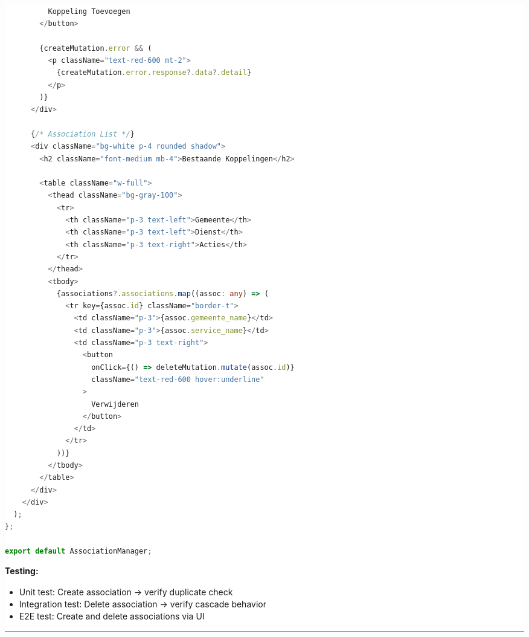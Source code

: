 ```typescript
          Koppeling Toevoegen
        </button>

        {createMutation.error && (
          <p className="text-red-600 mt-2">
            {createMutation.error.response?.data?.detail}
          </p>
        )}
      </div>

      {/* Association List */}
      <div className="bg-white p-4 rounded shadow">
        <h2 className="font-medium mb-4">Bestaande Koppelingen</h2>

        <table className="w-full">
          <thead className="bg-gray-100">
            <tr>
              <th className="p-3 text-left">Gemeente</th>
              <th className="p-3 text-left">Dienst</th>
              <th className="p-3 text-right">Acties</th>
            </tr>
          </thead>
          <tbody>
            {associations?.associations.map((assoc: any) => (
              <tr key={assoc.id} className="border-t">
                <td className="p-3">{assoc.gemeente_name}</td>
                <td className="p-3">{assoc.service_name}</td>
                <td className="p-3 text-right">
                  <button
                    onClick={() => deleteMutation.mutate(assoc.id)}
                    className="text-red-600 hover:underline"
                  >
                    Verwijderen
                  </button>
                </td>
              </tr>
            ))}
          </tbody>
        </table>
      </div>
    </div>
  );
};

export default AssociationManager;
```

**Testing:**
- Unit test: Create association → verify duplicate check
- Integration test: Delete association → verify cascade behavior
- E2E test: Create and delete associations via UI

---